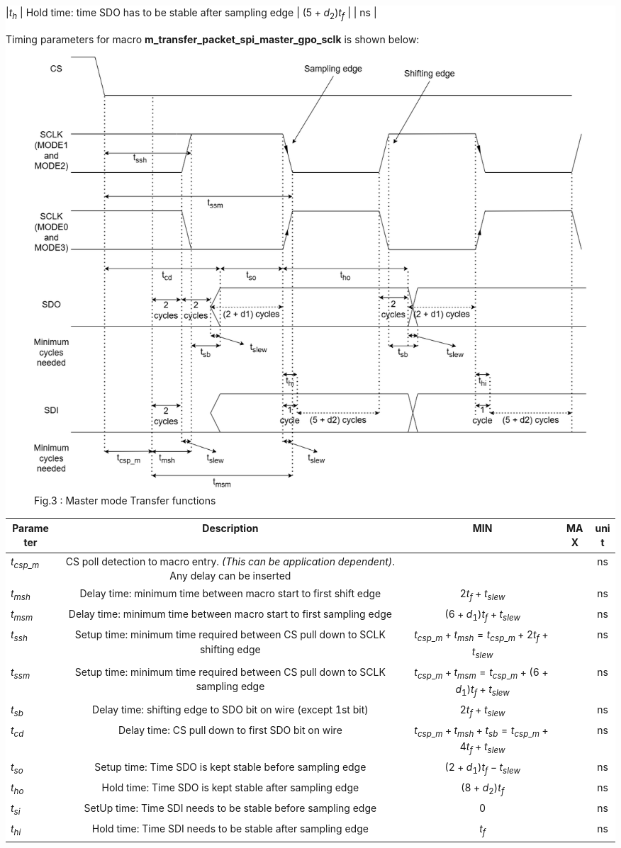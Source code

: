  |$t_{h}$         | Hold time: time SDO has to be stable after sampling edge | $(5+d_{2})t_{f}$ |  | ns |

Timing parameters for macro **m_transfer_packet_spi_master_gpo_sclk** is shown below:

<figure>
<img src="images\SPI_Master_transfer.png" alt="Master_mode_send_macros" width="900">
<figcaption>Fig.3 : Master mode Transfer functions</figcaption>
</figure>

 |Parameter         | Description | MIN | MAX | unit |
 |--------------|:------------------:|:--------:|:--------:|:-------:|
 |$t_{csp\_m}$         | CS poll detection to macro entry. *(This can be application dependent)*. Any delay can be inserted |  |  | ns |
 |$t_{msh}$         | Delay time: minimum time between macro start to first shift edge | $2t_{f} + t_{slew}$ |  | ns |
 |$t_{msm}$         | Delay time: minimum time between macro start to first sampling edge | $(6+d_{1})t_{f} + t_{slew}$ |  | ns |
 |$t_{ssh}$          | Setup time: minimum time required between CS pull down to SCLK shifting edge | $t_{csp\_m} + t_{msh}= t_{csp\_m} + 2t_{f} + t_{slew}$ |  | ns |
 |$t_{ssm}$         | Setup time: minimum time required between CS pull down to SCLK sampling edge | $t_{csp\_m} + t_{msm} = t_{csp\_m} + (6+d_{1})t_{f} + t_{slew}$|  | ns |
 |$t_{sb}$         | Delay time: shifting edge to SDO bit on wire (except 1st bit) |  $2t_{f} + t_{slew}$  |  | ns |
 |$t_{cd}$          | Delay time: CS pull down to first SDO bit on wire |  $t_{csp\_m} + t_{msh} + t_{sb} = t_{csp\_m} + 4t_{f} + t_{slew}$ |  | ns |
 |$t_{so}$         | Setup time: Time SDO is kept stable before sampling edge | $(2+d_{1})t_{f} - t_{slew}$ |  | ns |
 |$t_{ho}$         | Hold time: Time SDO is kept stable after sampling edge | $(8+d_{2})t_{f}$ |  | ns |
 |$t_{si}$         | SetUp time: Time SDI needs to be stable before sampling edge | $0$ |  | ns |
 |$t_{hi}$         | Hold time: Time SDI needs to be stable after sampling edge | $t_{f}$ |  | ns |
